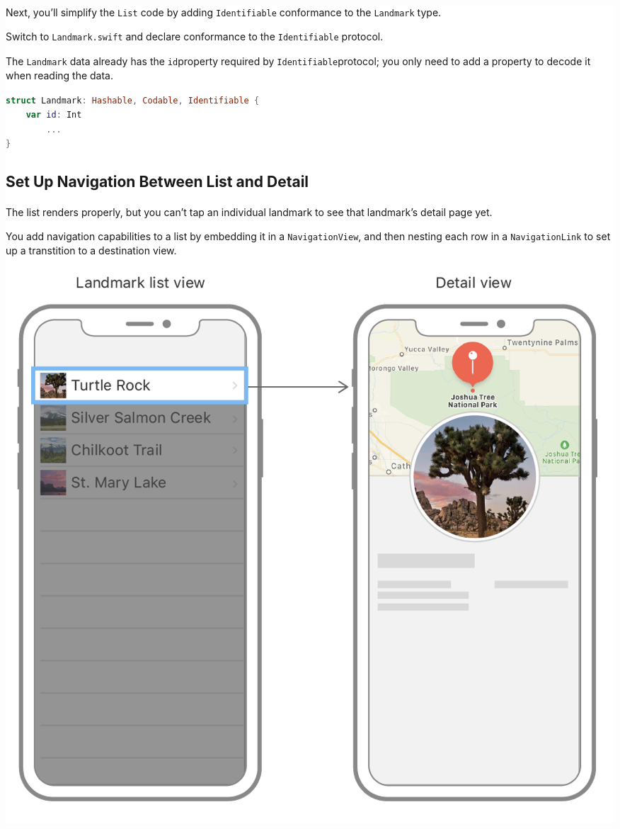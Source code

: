 Next, you’ll simplify the `List` code by adding `Identifiable` conformance to the `Landmark` type.

Switch to `Landmark.swift` and declare conformance to the `Identifiable` protocol.

The `Landmark` data already has the `id`property required by `Identifiable`protocol; you only need to add a property to decode it when reading the data.

```swift
struct Landmark: Hashable, Codable, Identifiable {
    var id: Int
		...
}
```

## Set Up Navigation Between List and Detail

The list renders properly, but you can’t tap an individual landmark to see that landmark’s detail page yet.

You add navigation capabilities to a list by embedding it in a `NavigationView`, and then nesting each row in a `NavigationLink` to set up a transtition to a destination view.

![readme-images/Screen_Shot_2021-03-20_at_12.19.00_PM.png](readme-images/Screen_Shot_2021-03-20_at_12.19.00_PM.png)
